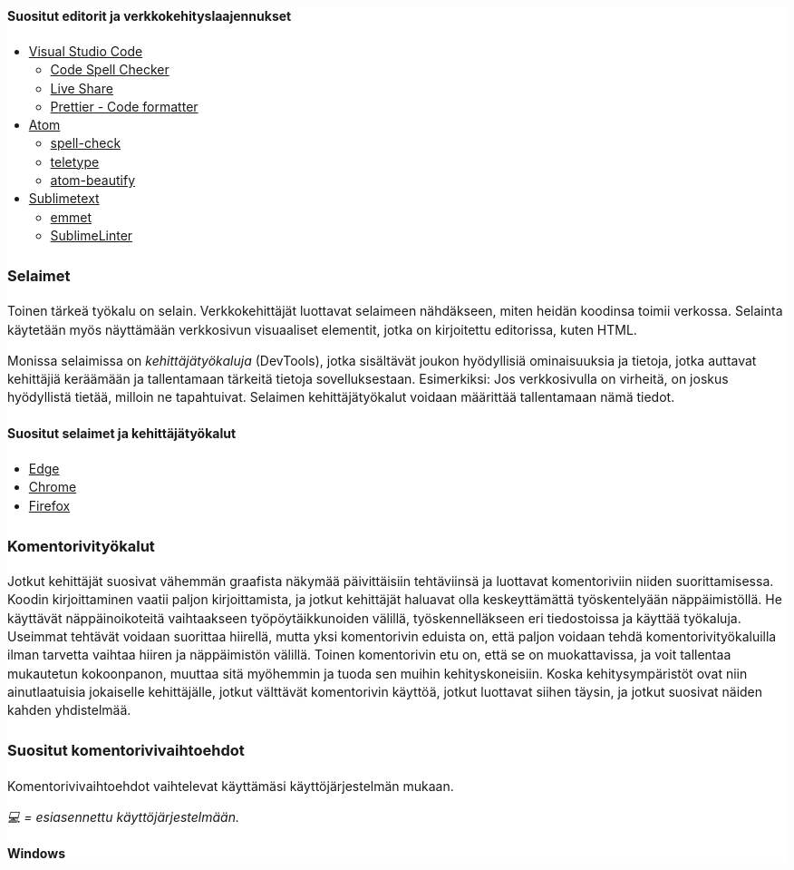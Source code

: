 #### Suositut editorit ja verkkokehityslaajennukset

- [Visual Studio Code](https://code.visualstudio.com/?WT.mc_id=academic-77807-sagibbon)  
  - [Code Spell Checker](https://marketplace.visualstudio.com/items?itemName=streetsidesoftware.code-spell-checker)  
  - [Live Share](https://marketplace.visualstudio.com/items?itemName=MS-vsliveshare.vsliveshare)  
  - [Prettier - Code formatter](https://marketplace.visualstudio.com/items?itemName=esbenp.prettier-vscode)  
- [Atom](https://atom.io/)  
  - [spell-check](https://atom.io/packages/spell-check)  
  - [teletype](https://atom.io/packages/teletype)  
  - [atom-beautify](https://atom.io/packages/atom-beautify)  
- [Sublimetext](https://www.sublimetext.com/)  
  - [emmet](https://emmet.io/)  
  - [SublimeLinter](http://www.sublimelinter.com/en/stable/)  

### Selaimet

Toinen tärkeä työkalu on selain. Verkkokehittäjät luottavat selaimeen nähdäkseen, miten heidän koodinsa toimii verkossa. Selainta käytetään myös näyttämään verkkosivun visuaaliset elementit, jotka on kirjoitettu editorissa, kuten HTML.

Monissa selaimissa on *kehittäjätyökaluja* (DevTools), jotka sisältävät joukon hyödyllisiä ominaisuuksia ja tietoja, jotka auttavat kehittäjiä keräämään ja tallentamaan tärkeitä tietoja sovelluksestaan. Esimerkiksi: Jos verkkosivulla on virheitä, on joskus hyödyllistä tietää, milloin ne tapahtuivat. Selaimen kehittäjätyökalut voidaan määrittää tallentamaan nämä tiedot.

#### Suositut selaimet ja kehittäjätyökalut

- [Edge](https://docs.microsoft.com/microsoft-edge/devtools-guide-chromium/?WT.mc_id=academic-77807-sagibbon)  
- [Chrome](https://developers.google.com/web/tools/chrome-devtools/)  
- [Firefox](https://developer.mozilla.org/docs/Tools)  

### Komentorivityökalut

Jotkut kehittäjät suosivat vähemmän graafista näkymää päivittäisiin tehtäviinsä ja luottavat komentoriviin niiden suorittamisessa. Koodin kirjoittaminen vaatii paljon kirjoittamista, ja jotkut kehittäjät haluavat olla keskeyttämättä työskentelyään näppäimistöllä. He käyttävät näppäinoikoteitä vaihtaakseen työpöytäikkunoiden välillä, työskennelläkseen eri tiedostoissa ja käyttää työkaluja. Useimmat tehtävät voidaan suorittaa hiirellä, mutta yksi komentorivin eduista on, että paljon voidaan tehdä komentorivityökaluilla ilman tarvetta vaihtaa hiiren ja näppäimistön välillä. Toinen komentorivin etu on, että se on muokattavissa, ja voit tallentaa mukautetun kokoonpanon, muuttaa sitä myöhemmin ja tuoda sen muihin kehityskoneisiin. Koska kehitysympäristöt ovat niin ainutlaatuisia jokaiselle kehittäjälle, jotkut välttävät komentorivin käyttöä, jotkut luottavat siihen täysin, ja jotkut suosivat näiden kahden yhdistelmää.

### Suositut komentorivivaihtoehdot

Komentorivivaihtoehdot vaihtelevat käyttämäsi käyttöjärjestelmän mukaan.

*💻 = esiasennettu käyttöjärjestelmään.*

#### Windows

